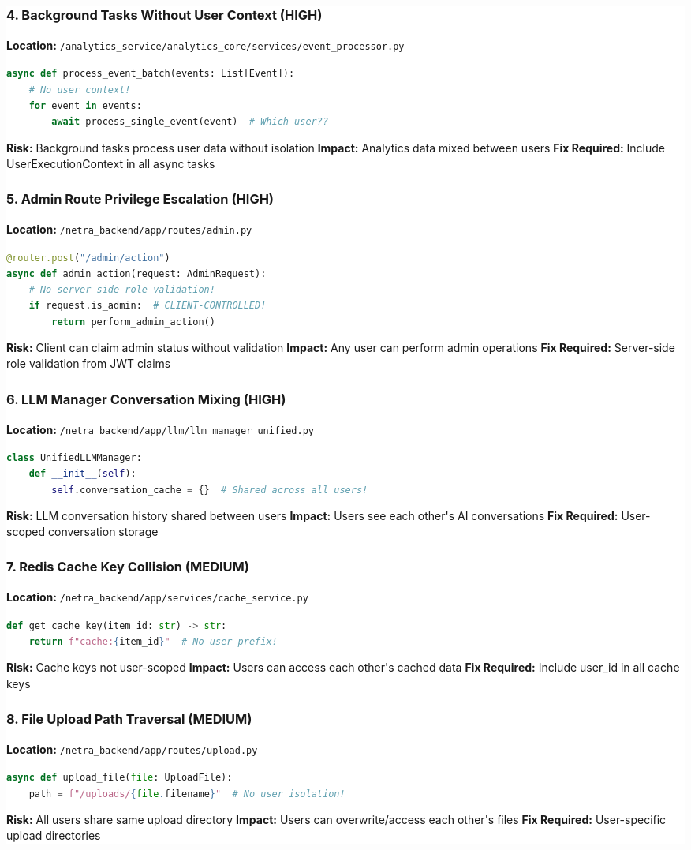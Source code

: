### 4. Background Tasks Without User Context (HIGH)
**Location:** `/analytics_service/analytics_core/services/event_processor.py`
```python
async def process_event_batch(events: List[Event]):
    # No user context!
    for event in events:
        await process_single_event(event)  # Which user??
```
**Risk:** Background tasks process user data without isolation
**Impact:** Analytics data mixed between users
**Fix Required:** Include UserExecutionContext in all async tasks

### 5. Admin Route Privilege Escalation (HIGH)
**Location:** `/netra_backend/app/routes/admin.py`
```python
@router.post("/admin/action")
async def admin_action(request: AdminRequest):
    # No server-side role validation!
    if request.is_admin:  # CLIENT-CONTROLLED!
        return perform_admin_action()
```
**Risk:** Client can claim admin status without validation
**Impact:** Any user can perform admin operations
**Fix Required:** Server-side role validation from JWT claims

### 6. LLM Manager Conversation Mixing (HIGH)
**Location:** `/netra_backend/app/llm/llm_manager_unified.py`
```python
class UnifiedLLMManager:
    def __init__(self):
        self.conversation_cache = {}  # Shared across all users!
```
**Risk:** LLM conversation history shared between users
**Impact:** Users see each other's AI conversations
**Fix Required:** User-scoped conversation storage

### 7. Redis Cache Key Collision (MEDIUM)
**Location:** `/netra_backend/app/services/cache_service.py`
```python
def get_cache_key(item_id: str) -> str:
    return f"cache:{item_id}"  # No user prefix!
```
**Risk:** Cache keys not user-scoped
**Impact:** Users can access each other's cached data
**Fix Required:** Include user_id in all cache keys

### 8. File Upload Path Traversal (MEDIUM)
**Location:** `/netra_backend/app/routes/upload.py`
```python
async def upload_file(file: UploadFile):
    path = f"/uploads/{file.filename}"  # No user isolation!
```
**Risk:** All users share same upload directory
**Impact:** Users can overwrite/access each other's files
**Fix Required:** User-specific upload directories
